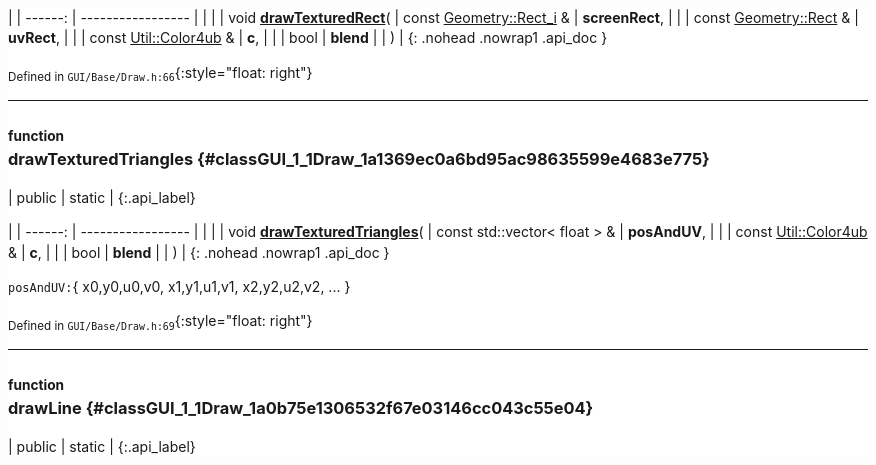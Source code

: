|
| ------: | ----------------- |
|  |
| void **[drawTexturedRect](#classGUI_1_1Draw_1ab69d1afee39d9c4a0766488b81d87451)**( | const [Geometry::Rect_i](namespaceGeometry#namespaceGeometry_1a22750be67fc5d15a039c6db8ef7406ad) & | **screenRect**, |
| | const [Geometry::Rect](namespaceGeometry#namespaceGeometry_1acedeea2f6bddd99f077df6f73901a875) & | **uvRect**, |
| | const [Util::Color4ub](classUtil_1_1Color4ub) & | **c**, |
| | bool | **blend** |
|   ) |
{: .nohead .nowrap1 .api_doc }





<sub>Defined in `GUI/Base/Draw.h:66`</sub>{:style="float: right"}

-------------------------------------------------------------------

### <small>function</small><br/> drawTexturedTriangles {#classGUI_1_1Draw_1a1369ec0a6bd95ac98635599e4683e775}

| public | static |
{:.api_label}

|
| ------: | ----------------- |
|  |
| void **[drawTexturedTriangles](#classGUI_1_1Draw_1a1369ec0a6bd95ac98635599e4683e775)**( | const std::vector< float > & | **posAndUV**, |
| | const [Util::Color4ub](classUtil_1_1Color4ub) & | **c**, |
| | bool | **blend** |
|   ) |
{: .nohead .nowrap1 .api_doc }

`posAndUV:`{ x0,y0,u0,v0, x1,y1,u1,v1, x2,y2,u2,v2, ... }





<sub>Defined in `GUI/Base/Draw.h:69`</sub>{:style="float: right"}

-------------------------------------------------------------------

### <small>function</small><br/> drawLine {#classGUI_1_1Draw_1a0b75e1306532f67e03146cc043c55e04}

| public | static |
{:.api_label}

